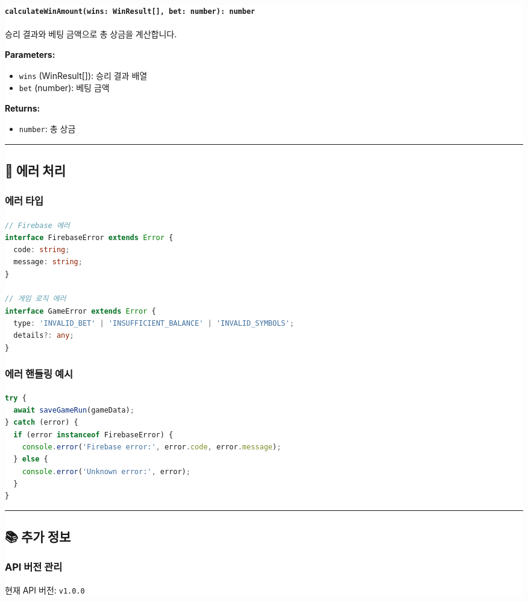 #### `calculateWinAmount(wins: WinResult[], bet: number): number`
승리 결과와 베팅 금액으로 총 상금을 계산합니다.

**Parameters:**
- `wins` (WinResult[]): 승리 결과 배열
- `bet` (number): 베팅 금액

**Returns:**
- `number`: 총 상금

---

## 🚨 에러 처리

### 에러 타입

```typescript
// Firebase 에러
interface FirebaseError extends Error {
  code: string;
  message: string;
}

// 게임 로직 에러
interface GameError extends Error {
  type: 'INVALID_BET' | 'INSUFFICIENT_BALANCE' | 'INVALID_SYMBOLS';
  details?: any;
}
```

### 에러 핸들링 예시

```typescript
try {
  await saveGameRun(gameData);
} catch (error) {
  if (error instanceof FirebaseError) {
    console.error('Firebase error:', error.code, error.message);
  } else {
    console.error('Unknown error:', error);
  }
}
```

---

## 📚 추가 정보

### API 버전 관리

현재 API 버전: `v1.0.0`

